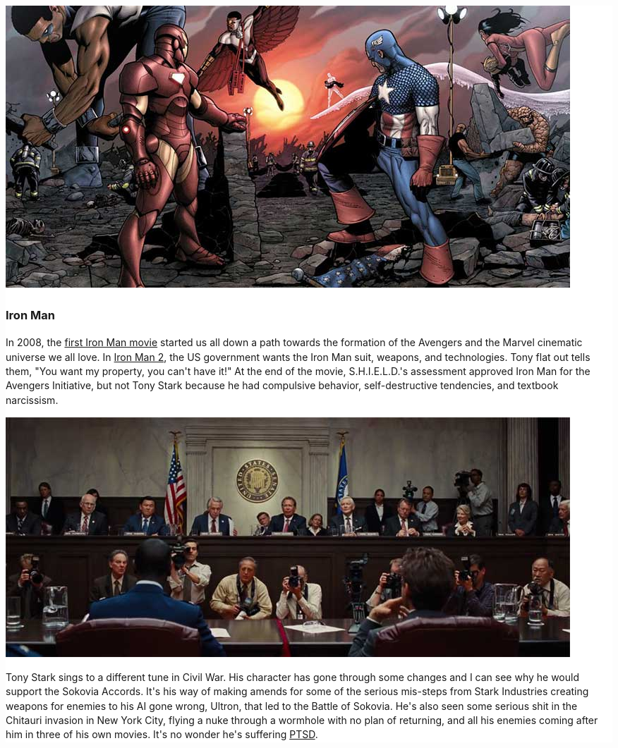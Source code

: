 ![Marvel Civil War Comic](/public/images/blog/marvel-civl-war-comic.jpg)

### Iron Man

In 2008, the [first Iron Man movie](http://www.imdb.com/title/tt0371746/) started us all down a path towards the formation of the Avengers and the Marvel cinematic universe we all love. In [Iron Man 2](http://www.imdb.com/title/tt1228705/), the US government wants the Iron Man suit, weapons, and technologies. Tony flat out tells them, "You want my property, you can't have it!" At the end of the movie, S.H.I.E.L.D.'s assessment approved Iron Man for the Avengers Initiative, but not Tony Stark because he had compulsive behavior, self-destructive tendencies, and textbook narcissism.

![Iron Man 2 Senate hearing](/public/images/blog/iron-man-2-senate-hearing-2.jpg)

Tony Stark sings to a different tune in Civil War. His character has gone through some changes and I can see why he would support the Sokovia Accords. It's his way of making amends for some of the serious mis-steps from Stark Industries creating weapons for enemies to his AI gone wrong, Ultron, that led to the Battle of Sokovia. He's also seen some serious shit in the Chitauri invasion in New York City, flying a nuke through a wormhole with no plan of returning, and all his enemies coming after him in three of his own movies. It's no wonder he's suffering [PTSD](https://en.wikipedia.org/wiki/Posttraumatic_stress_disorder).
